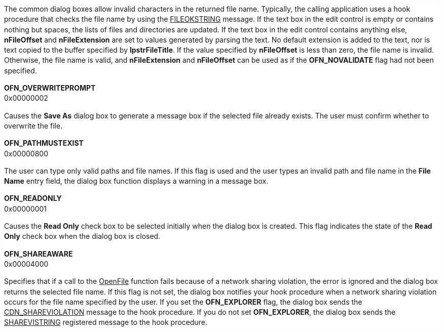 The common dialog boxes allow invalid characters in the returned file name. Typically, the calling application uses a hook procedure that checks the file name by using the <a href="https://msdn.microsoft.com/en-us/library/ms646870(v=VS.85).aspx">FILEOKSTRING</a> message. If the text box in the edit control is empty or contains nothing but spaces, the lists of files and directories are updated. If the text box in the edit control contains anything else, <b>nFileOffset</b> and <b>nFileExtension</b> are set to values generated by parsing the text. No default extension is added to the text, nor is text copied to the buffer specified by <b>lpstrFileTitle</b>. If the value specified by <b>nFileOffset</b> is less than zero, the file name is invalid. Otherwise, the file name is valid, and <b>nFileExtension</b> and <b>nFileOffset</b> can be used as if the <b>OFN_NOVALIDATE</b> flag had not been specified.

</td>
</tr>
<tr>
<td width="40%"><a id="OFN_OVERWRITEPROMPT"></a><a id="ofn_overwriteprompt"></a><dl>
<dt><b>OFN_OVERWRITEPROMPT</b></dt>
<dt>0x00000002</dt>
</dl>
</td>
<td width="60%">
Causes the <b>Save As</b> dialog box to generate a message box if the selected file already exists. The user must confirm whether to overwrite the file.

</td>
</tr>
<tr>
<td width="40%"><a id="OFN_PATHMUSTEXIST"></a><a id="ofn_pathmustexist"></a><dl>
<dt><b>OFN_PATHMUSTEXIST</b></dt>
<dt>0x00000800</dt>
</dl>
</td>
<td width="60%">
The user can type only valid paths and file names. If this flag is used and the user types an invalid path and file name in the <b>File Name</b> entry field, the dialog box function displays a warning in a message box.

</td>
</tr>
<tr>
<td width="40%"><a id="OFN_READONLY"></a><a id="ofn_readonly"></a><dl>
<dt><b>OFN_READONLY</b></dt>
<dt>0x00000001</dt>
</dl>
</td>
<td width="60%">
Causes the <b>Read Only</b> check box to be selected initially when the dialog box is created. This flag indicates the state of the <b>Read Only</b> check box when the dialog box is closed.

</td>
</tr>
<tr>
<td width="40%"><a id="OFN_SHAREAWARE"></a><a id="ofn_shareaware"></a><dl>
<dt><b>OFN_SHAREAWARE</b></dt>
<dt>0x00004000</dt>
</dl>
</td>
<td width="60%">
Specifies that if a call to the  <a href="https://msdn.microsoft.com/800f4d40-252a-44fe-b10d-348c22d69355">OpenFile</a> function fails because of a network sharing violation, the error is ignored and the dialog box returns the selected file name. If this flag is not set, the dialog box notifies your hook procedure when a network sharing violation occurs for the file name specified by the user. If you set the <b>OFN_EXPLORER</b> flag, the dialog box sends the <a href="https://msdn.microsoft.com/en-us/library/ms646866(v=VS.85).aspx">CDN_SHAREVIOLATION</a> message to the hook procedure. If you do not set <b>OFN_EXPLORER</b>, the dialog box sends the <a href="https://msdn.microsoft.com/en-us/library/ms646878(v=VS.85).aspx">SHAREVISTRING</a> registered message to the hook procedure.
